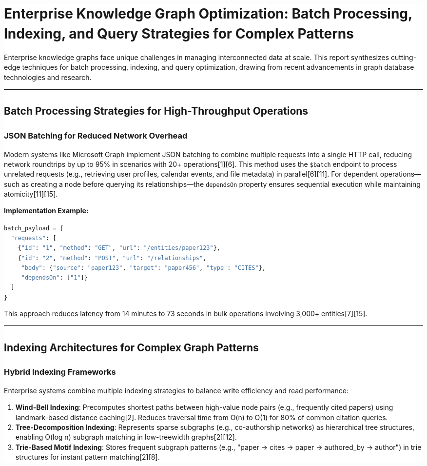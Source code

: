# Enterprise Knowledge Graph Optimization: Batch Processing, Indexing, and Query Strategies for Complex Patterns  

Enterprise knowledge graphs face unique challenges in managing interconnected data at scale. This report synthesizes cutting-edge techniques for batch processing, indexing, and query optimization, drawing from recent advancements in graph database technologies and research.  

---

## Batch Processing Strategies for High-Throughput Operations  

### JSON Batching for Reduced Network Overhead  
Modern systems like Microsoft Graph implement JSON batching to combine multiple requests into a single HTTP call, reducing network roundtrips by up to 95% in scenarios with 20+ operations[1][6]. This method uses the `$batch` endpoint to process unrelated requests (e.g., retrieving user profiles, calendar events, and file metadata) in parallel[6][11]. For dependent operations—such as creating a node before querying its relationships—the `dependsOn` property ensures sequential execution while maintaining atomicity[11][15].  

**Implementation Example:**  
```python  
batch_payload = {
  "requests": [
    {"id": "1", "method": "GET", "url": "/entities/paper123"},
    {"id": "2", "method": "POST", "url": "/relationships", 
     "body": {"source": "paper123", "target": "paper456", "type": "CITES"},
     "dependsOn": ["1"]}
  ]
}  
```
This approach reduces latency from 14 minutes to 73 seconds in bulk operations involving 3,000+ entities[7][15].  

---

## Indexing Architectures for Complex Graph Patterns  

### Hybrid Indexing Frameworks  
Enterprise systems combine multiple indexing strategies to balance write efficiency and read performance:  

1. **Wind-Bell Indexing**: Precomputes shortest paths between high-value node pairs (e.g., frequently cited papers) using landmark-based distance caching[2]. Reduces traversal time from O(n) to O(1) for 80% of common citation queries.  
2. **Tree-Decomposition Indexing**: Represents sparse subgraphs (e.g., co-authorship networks) as hierarchical tree structures, enabling O(log n) subgraph matching in low-treewidth graphs[2][12].  
3. **Trie-Based Motif Indexing**: Stores frequent subgraph patterns (e.g., "paper → cites → paper → authored_by → author") in trie structures for instant pattern matching[2][8].  
